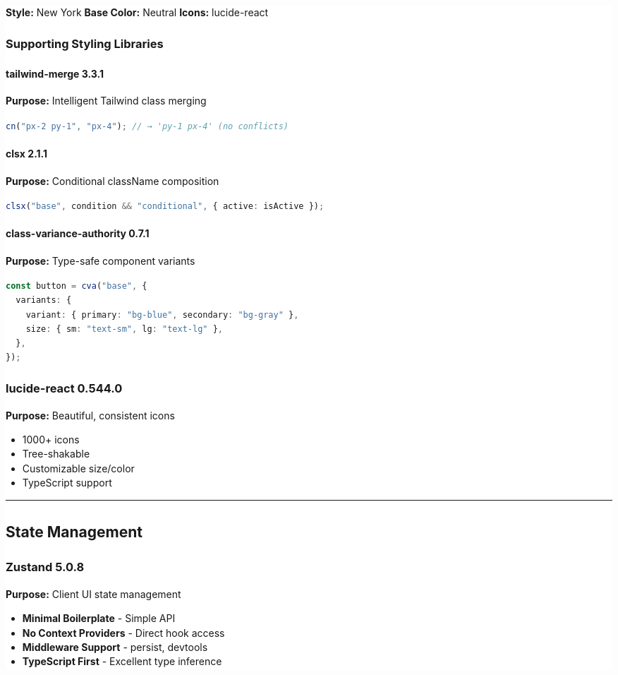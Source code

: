 **Style:** New York
**Base Color:** Neutral
**Icons:** lucide-react

### Supporting Styling Libraries

#### tailwind-merge 3.3.1

**Purpose:** Intelligent Tailwind class merging

```typescript
cn("px-2 py-1", "px-4"); // → 'py-1 px-4' (no conflicts)
```

#### clsx 2.1.1

**Purpose:** Conditional className composition

```typescript
clsx("base", condition && "conditional", { active: isActive });
```

#### class-variance-authority 0.7.1

**Purpose:** Type-safe component variants

```typescript
const button = cva("base", {
  variants: {
    variant: { primary: "bg-blue", secondary: "bg-gray" },
    size: { sm: "text-sm", lg: "text-lg" },
  },
});
```

### lucide-react 0.544.0

**Purpose:** Beautiful, consistent icons

- 1000+ icons
- Tree-shakable
- Customizable size/color
- TypeScript support

---

## State Management

### Zustand 5.0.8

**Purpose:** Client UI state management

- **Minimal Boilerplate** - Simple API
- **No Context Providers** - Direct hook access
- **Middleware Support** - persist, devtools
- **TypeScript First** - Excellent type inference
